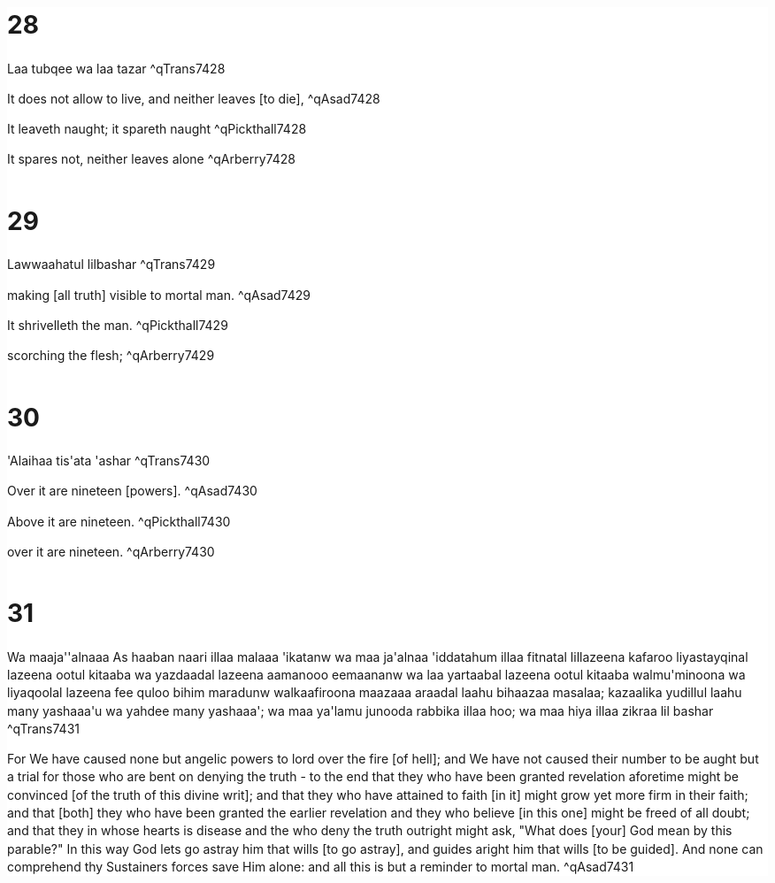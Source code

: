 # 28

Laa tubqee wa laa tazar ^qTrans7428


It does not allow to live, and neither leaves [to die], ^qAsad7428


It leaveth naught; it spareth naught ^qPickthall7428


It spares not, neither leaves alone ^qArberry7428

# 29

Lawwaahatul lilbashar ^qTrans7429


making [all truth] visible to mortal man. ^qAsad7429


It shrivelleth the man. ^qPickthall7429


scorching the flesh; ^qArberry7429

# 30

'Alaihaa tis'ata 'ashar ^qTrans7430


Over it are nineteen [powers]. ^qAsad7430


Above it are nineteen. ^qPickthall7430


over it are nineteen. ^qArberry7430

# 31

Wa maaja''alnaaa As haaban naari illaa malaaa 'ikatanw wa maa ja'alnaa 'iddatahum illaa fitnatal lillazeena kafaroo liyastayqinal lazeena ootul kitaaba wa yazdaadal lazeena aamanooo eemaananw wa laa yartaabal lazeena ootul kitaaba walmu'minoona wa liyaqoolal lazeena fee quloo bihim maradunw walkaafiroona maazaaa araadal laahu bihaazaa masalaa; kazaalika yudillul laahu many yashaaa'u wa yahdee many yashaaa'; wa maa ya'lamu junooda rabbika illaa hoo; wa maa hiya illaa zikraa lil bashar ^qTrans7431


For We have caused none but angelic powers to lord over the fire [of hell]; and We have not caused their number to be aught but a trial for those who are bent on denying the truth - to the end that they who have been granted revelation aforetime might be convinced [of the truth of this divine writ]; and that they who have attained to faith [in it] might grow yet more firm in their faith; and that [both] they who have been granted the earlier revelation and they who believe [in this one] might be freed of all doubt; and that they in whose hearts is disease and the who deny the truth outright might ask, "What does [your] God mean by this parable?" In this way God lets go astray him that wills [to go astray], and guides aright him that wills [to be guided]. And none can comprehend thy Sustainers forces save Him alone: and all this is but a reminder to mortal man. ^qAsad7431
